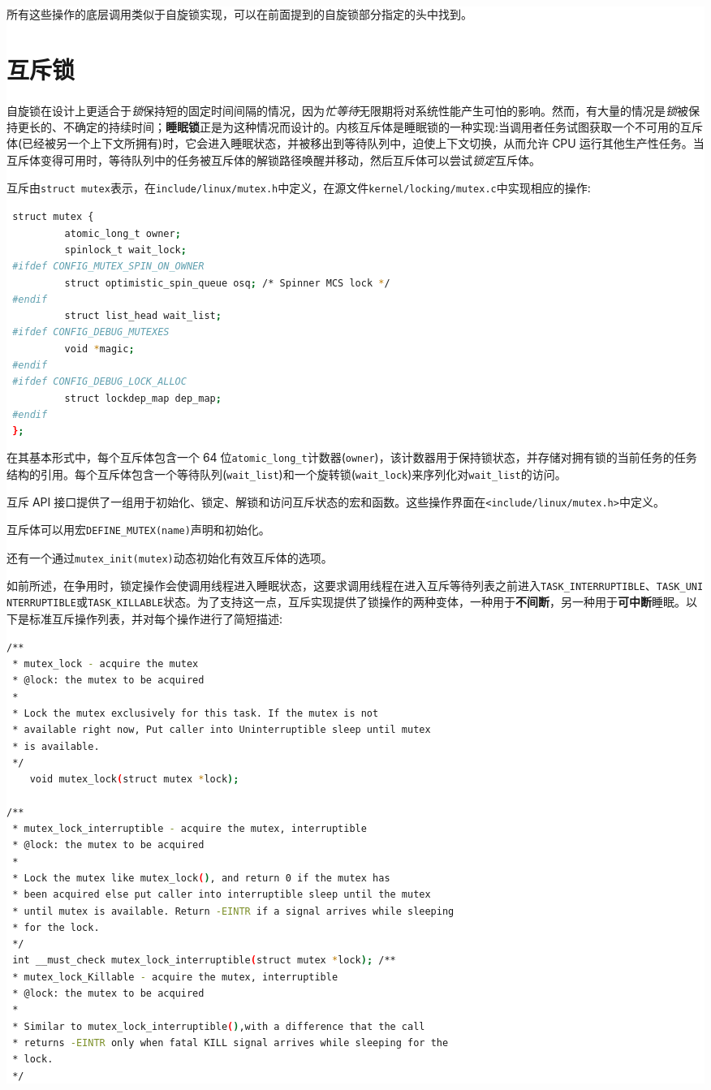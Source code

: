 所有这些操作的底层调用类似于自旋锁实现，可以在前面提到的自旋锁部分指定的头中找到。

# 互斥锁

自旋锁在设计上更适合于*锁*保持短的固定时间间隔的情况，因为*忙等待*无限期将对系统性能产生可怕的影响。然而，有大量的情况是*锁*被保持更长的、不确定的持续时间；**睡眠锁**正是为这种情况而设计的。内核互斥体是睡眠锁的一种实现:当调用者任务试图获取一个不可用的互斥体(已经被另一个上下文所拥有)时，它会进入睡眠状态，并被移出到等待队列中，迫使上下文切换，从而允许 CPU 运行其他生产性任务。当互斥体变得可用时，等待队列中的任务被互斥体的解锁路径唤醒并移动，然后互斥体可以尝试*锁定*互斥体。

互斥由`struct mutex`表示，在`include/linux/mutex.h`中定义，在源文件`kernel/locking/mutex.c`中实现相应的操作:

```sh
 struct mutex {
          atomic_long_t owner;
          spinlock_t wait_lock;
 #ifdef CONFIG_MUTEX_SPIN_ON_OWNER
          struct optimistic_spin_queue osq; /* Spinner MCS lock */
 #endif
          struct list_head wait_list;
 #ifdef CONFIG_DEBUG_MUTEXES
          void *magic;
 #endif
 #ifdef CONFIG_DEBUG_LOCK_ALLOC
          struct lockdep_map dep_map;
 #endif
 }; 
```

在其基本形式中，每个互斥体包含一个 64 位`atomic_long_t`计数器(`owner`)，该计数器用于保持锁状态，并存储对拥有锁的当前任务的任务结构的引用。每个互斥体包含一个等待队列(`wait_list`)和一个旋转锁(`wait_lock`)来序列化对`wait_list`的访问。

互斥 API 接口提供了一组用于初始化、锁定、解锁和访问互斥状态的宏和函数。这些操作界面在`<include/linux/mutex.h>`中定义。

互斥体可以用宏`DEFINE_MUTEX(name)`声明和初始化。

还有一个通过`mutex_init(mutex)`动态初始化有效互斥体的选项。

如前所述，在争用时，锁定操作会使调用线程进入睡眠状态，这要求调用线程在进入互斥等待列表之前进入`TASK_INTERRUPTIBLE`、`TASK_UNINTERRUPTIBLE`或`TASK_KILLABLE`状态。为了支持这一点，互斥实现提供了锁操作的两种变体，一种用于**不间断**，另一种用于**可中断**睡眠。以下是标准互斥操作列表，并对每个操作进行了简短描述:

```sh
/**
 * mutex_lock - acquire the mutex
 * @lock: the mutex to be acquired
 *
 * Lock the mutex exclusively for this task. If the mutex is not
 * available right now, Put caller into Uninterruptible sleep until mutex 
 * is available.
 */
    void mutex_lock(struct mutex *lock);

/**
 * mutex_lock_interruptible - acquire the mutex, interruptible
 * @lock: the mutex to be acquired
 *
 * Lock the mutex like mutex_lock(), and return 0 if the mutex has
 * been acquired else put caller into interruptible sleep until the mutex  
 * until mutex is available. Return -EINTR if a signal arrives while sleeping
 * for the lock.                               
 */
 int __must_check mutex_lock_interruptible(struct mutex *lock); /**
 * mutex_lock_Killable - acquire the mutex, interruptible
 * @lock: the mutex to be acquired
 *
 * Similar to mutex_lock_interruptible(),with a difference that the call
 * returns -EINTR only when fatal KILL signal arrives while sleeping for the     
 * lock.                              
 */
```